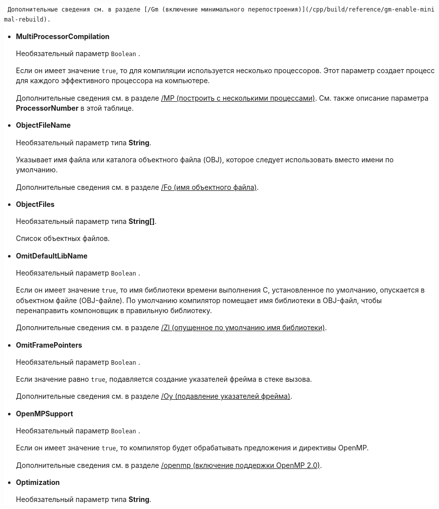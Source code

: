      Дополнительные сведения см. в разделе [/Gm (включение минимального перепостроения)](/cpp/build/reference/gm-enable-minimal-rebuild).  
  
-   **MultiProcessorCompilation**  
  
     Необязательный параметр `Boolean` .  
  
     Если он имеет значение `true`, то для компиляции используется несколько процессоров. Этот параметр создает процесс для каждого эффективного процессора на компьютере.  
  
     Дополнительные сведения см. в разделе [/MP (построить с несколькими процессами)](/cpp/build/reference/mp-build-with-multiple-processes). См. также описание параметра **ProcessorNumber** в этой таблице.  
  
-   **ObjectFileName**  
  
     Необязательный параметр типа **String**.  
  
     Указывает имя файла или каталога объектного файла (OBJ), которое следует использовать вместо имени по умолчанию.  
  
     Дополнительные сведения см. в разделе [/Fo (имя объектного файла)](/cpp/build/reference/fo-object-file-name).  
  
-   **ObjectFiles**  
  
     Необязательный параметр типа **String[]**.  
  
     Список объектных файлов.  
  
-   **OmitDefaultLibName**  
  
     Необязательный параметр `Boolean` .  
  
     Если он имеет значение `true`, то имя библиотеки времени выполнения С, установленное по умолчанию, опускается в объектном файле (OBJ-файле). По умолчанию компилятор помещает имя библиотеки в OBJ-файл, чтобы перенаправить компоновщик в правильную библиотеку.  
  
     Дополнительные сведения см. в разделе [/Zl (опущенное по умолчанию имя библиотеки)](/cpp/build/reference/zl-omit-default-library-name).  
  
-   **OmitFramePointers**  
  
     Необязательный параметр `Boolean` .  
  
     Если значение равно `true`, подавляется создание указателей фрейма в стеке вызова.  
  
     Дополнительные сведения см. в разделе [/Oy (подавление указателей фрейма)](/cpp/build/reference/oy-frame-pointer-omission).  
  
-   **OpenMPSupport**  
  
     Необязательный параметр `Boolean` .  
  
     Если он имеет значение `true`, то компилятор будет обрабатывать предложения и директивы OpenMP.  
  
     Дополнительные сведения см. в разделе [/openmp (включение поддержки OpenMP 2.0)](/cpp/build/reference/openmp-enable-openmp-2-0-support).  
  
-   **Optimization**  
  
     Необязательный параметр типа **String**.  
  